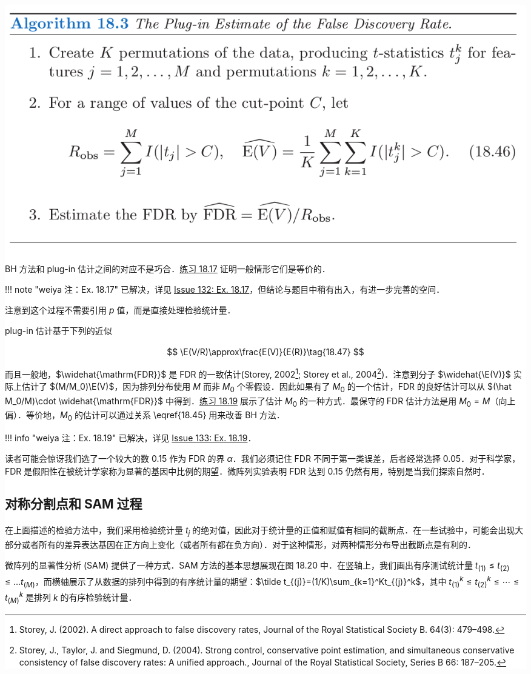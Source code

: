 ![](../img/18/alg18.3.png)

BH 方法和 plug-in 估计之间的对应不是巧合．[练习 18.17](https://github.com/szcf-weiya/ESL-CN/issues/132) 证明一般情形它们是等价的．

!!! note "weiya 注：Ex. 18.17"
    已解决，详见 [Issue 132: Ex. 18.17](https://github.com/szcf-weiya/ESL-CN/issues/132)，但结论与题目中稍有出入，有进一步完善的空间．

注意到这个过程不需要引用 $p$ 值，而是直接处理检验统计量．

plug-in 估计基于下列的近似

$$
\E(V/R)\approx\frac{E(V)}{E(R)}\tag{18.47}
$$

而且一般地，$\widehat{\mathrm{FDR}}$ 是 FDR 的一致估计(Storey, 2002[^4]; Storey et al., 2004[^5])．注意到分子 $\widehat{\E(V)}$ 实际上估计了 $(M/M_0)\E(V)$，因为排列分布使用 $M$ 而非 $M_0$ 个零假设．因此如果有了 $M_0$ 的一个估计，FDR 的良好估计可以从 $(\hat M_0/M)\cdot \widehat{\mathrm{FDR}}$ 中得到．[练习 18.19](https://github.com/szcf-weiya/ESL-CN/issues/133) 展示了估计 $M_0$ 的一种方式．最保守的 FDR 估计方法是用 $M_0=M$（向上偏）．等价地，$M_0$ 的估计可以通过关系 \eqref{18.45} 用来改善 BH 方法．

!!! info "weiya 注：Ex. 18.19"
    已解决，详见 [Issue 133: Ex. 18.19](https://github.com/szcf-weiya/ESL-CN/issues/133)．

读者可能会惊讶我们选了一个较大的数 0.15 作为 FDR 的界 $\alpha$．我们必须记住 FDR 不同于第一类误差，后者经常选择 0.05．对于科学家，FDR 是假阳性在被统计学家称为显著的基因中比例的期望．微阵列实验表明 FDR 达到 0.15 仍然有用，特别是当我们探索自然时．

## 对称分割点和 SAM 过程

在上面描述的检验方法中，我们采用检验统计量 $t_j$ 的绝对值，因此对于统计量的正值和赋值有相同的截断点．在一些试验中，可能会出现大部分或者所有的差异表达基因在正方向上变化（或者所有都在负方向）．对于这种情形，对两种情形分布导出截断点是有利的．

微阵列的显著性分析 (SAM) 提供了一种方式．SAM 方法的基本思想展现在图 18.20 中．在竖轴上，我们画出有序测试统计量 $t_{(1)}\le t_{(2)}\le \ldots t_{(M)}$，而横轴展示了从数据的排列中得到的有序统计量的期望：$\tilde t_{(j)}=(1/K)\sum_{k=1}^Kt_{(j)}^k$，其中 $t_{(1)}^k\le t_{(2)}^k\le \cdots\le t_{(M)}^k$ 是排列 $k$ 的有序检验统计量．


[^1]: Rieger, K., Hong, W., Tusher, V., Tang, J., Tibshirani, R. and Chu, G. (2004). Toxicity from radiation therapy associated with abnormal transcriptional responses to DNA damage, Proceedings of the National Academy of Sciences 101: 6634–6640.
[^2]: Dudoit, S., Yang, Y., Callow, M. and Speed, T. (2002b). Statistical methods for identifying differentially expressed genes in replicated cDNA microarray experiments, Statistica Sinica pp. 111–139.
[^3]: Benjamini, Y. and Hochberg, Y. (1995). Controlling the false discovery rate: a practical and powerful approach to multiple testing, Journal of the Royal Statistical Society Series B. 85: 289–300.
[^4]: Storey, J. (2002). A direct approach to false discovery rates, Journal of the Royal Statistical Society B. 64(3): 479–498.
[^5]: Storey, J., Taylor, J. and Siegmund, D. (2004). Strong control, conservative point estimation, and simultaneous conservative consistency of false discovery rates: A unified approach., Journal of the Royal Statistical Society, Series B 66: 187–205.
[^6]: Efron, B. and Tibshirani, R. (2002). Microarrays, empirical Bayes methods, and false discovery rates, Genetic Epidemiology 1: 70–86.
[^7]: Efron, B., Tibshirani, R., Storey, J. and Tusher, V. (2001). Empirical Bayes analysis of a microarray experiment, Journal of the American Statistical Association 96: 1151–1160.